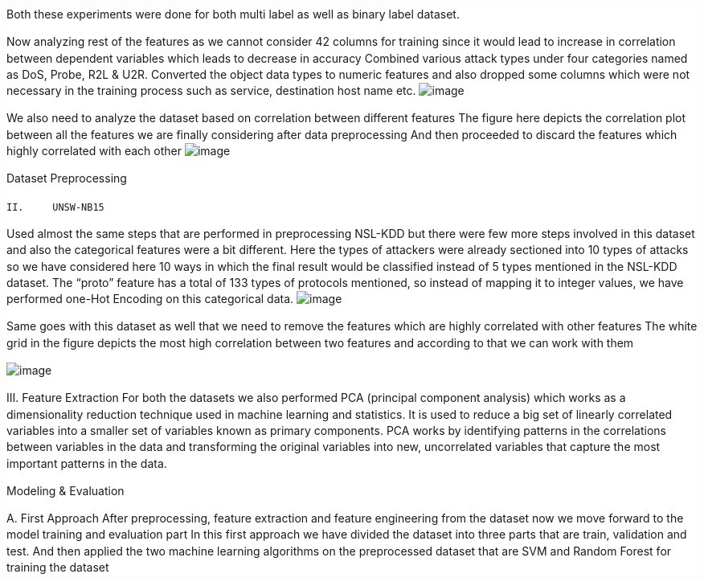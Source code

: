 Both these experiments were done for both multi label as well as binary label dataset.


Now analyzing rest of the features as we cannot consider 42 columns for training since it would lead to increase in correlation between dependent variables which leads to decrease in accuracy
Combined various attack types under four categories named as DoS, Probe, R2L & U2R.
Converted the object data types to numeric features and also dropped some columns which were not necessary in the training process such as service, destination host name etc.
![image](https://github.com/shristy15/Intrusion-Detection-using-Ensemble-Learning/assets/77338956/1307a9ce-b6f7-4cc5-97bc-2cc72d1da3ea)

We also need to analyze the dataset based on correlation between different features
The figure here depicts the correlation plot between all the features we are finally considering after data preprocessing
And then proceeded to discard the features which highly correlated with each other
![image](https://github.com/shristy15/Intrusion-Detection-using-Ensemble-Learning/assets/77338956/a1e13b29-dc00-4b3a-9917-6da1aed2e817)


Dataset Preprocessing

    II.     UNSW-NB15
Used almost the same steps that are performed in preprocessing NSL-KDD but there were few more steps involved in this dataset and also the categorical features were a bit different.
Here the types of attackers were already sectioned into 10 types of attacks so we have considered here 10 ways in which the final result would be classified instead of 5 types mentioned in the NSL-KDD dataset.
The “proto” feature has a total of 133 types of protocols mentioned, so instead of mapping it to integer values, we have performed one-Hot Encoding on this categorical data.
![image](https://github.com/shristy15/Intrusion-Detection-using-Ensemble-Learning/assets/77338956/7ca42072-186a-4b5b-b3e7-8b463b069167)

Same goes with this dataset as well that we need to remove the features which are highly correlated with other features 
The white grid in the figure depicts the most high correlation between two features and according to that we can work with them

![image](https://github.com/shristy15/Intrusion-Detection-using-Ensemble-Learning/assets/77338956/64d1e9bd-5dd3-4e99-8870-6cc58ef8b900)

III. Feature Extraction
For both the datasets we also performed PCA (principal component analysis) which works as a dimensionality reduction technique used in machine learning and statistics. 
It is used to reduce a big set of linearly correlated variables into a smaller set of variables known as primary components. 
PCA works by identifying patterns in the correlations between variables in the data and transforming the original variables into new, uncorrelated variables that capture the most important patterns in the data. 


Modeling & Evaluation

A. First Approach
After preprocessing, feature extraction and feature engineering from the dataset now we move forward to the model training and evaluation part
In this first approach we have divided the dataset into three parts that are train, validation and test. And then applied the two machine learning algorithms on the preprocessed dataset that are SVM and Random Forest for training the dataset
